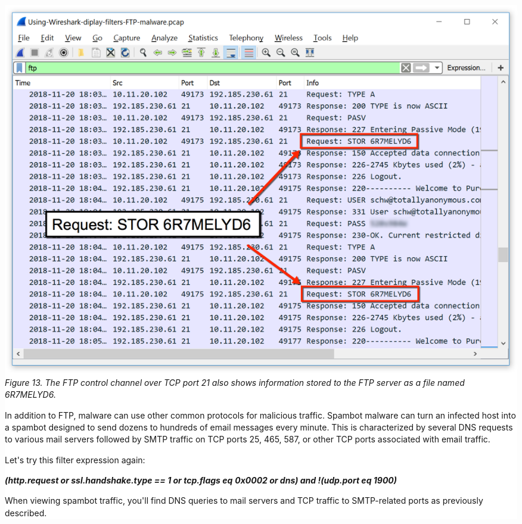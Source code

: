 ![](img/Wireshark教程显示过滤器表达式/Figure13.png)_Figure 13. The FTP control channel over TCP port 21 also shows information stored to the FTP server as a file named 6R7MELYD6._

In addition to FTP, malware can use other common protocols for malicious traffic. Spambot malware can turn an infected host into a spambot designed to send dozens to hundreds of email messages every minute. This is characterized by several DNS requests to various mail servers followed by SMTP traffic on TCP ports 25, 465, 587, or other TCP ports associated with email traffic.

Let's try this filter expression again:

**_(http.request or ssl.handshake.type == 1 or tcp.flags eq_** **_0x0002 or dns) and !(udp.port eq 1900)_**

When viewing spambot traffic, you'll find DNS queries to mail servers and TCP traffic to SMTP-related ports as previously described.
